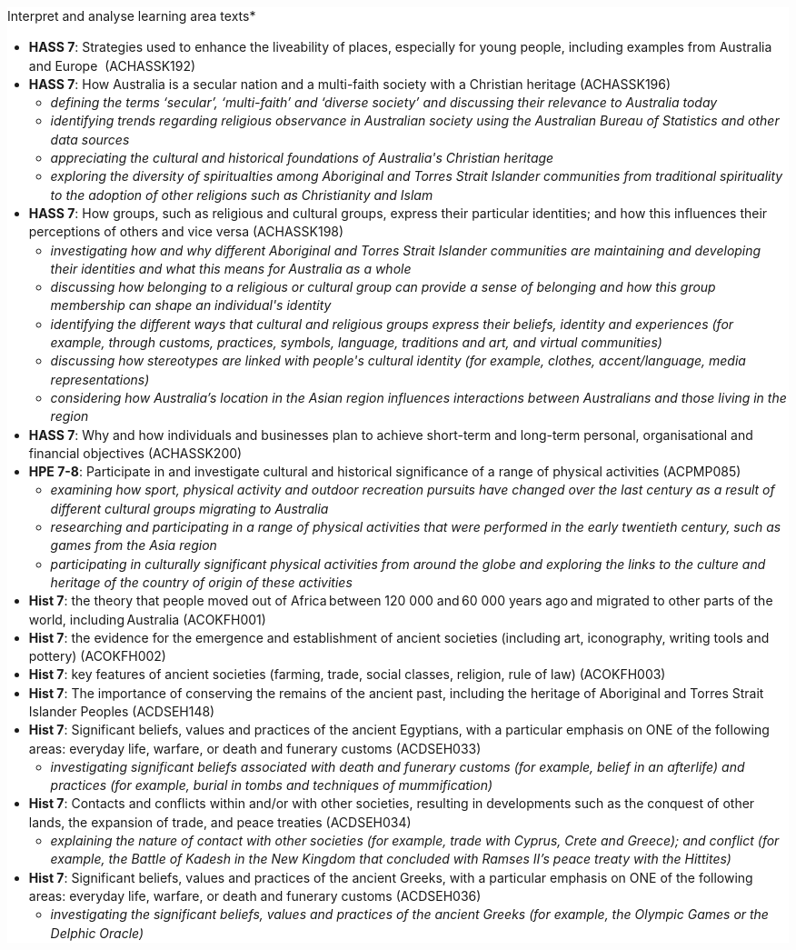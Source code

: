 
Interpret and analyse learning area texts*
* **HASS 7**: Strategies used to enhance the liveability of places, especially for young people, including examples from Australia and Europe 
 (ACHASSK192)
* **HASS 7**: How Australia is a secular nation and a multi-faith society with a Christian heritage (ACHASSK196)
  * *defining the terms ‘secular’, ‘multi-faith’ and ‘diverse society’ and discussing their relevance to Australia today*
  * *identifying trends regarding religious observance in Australian society using the Australian Bureau of Statistics and other data sources*
  * *appreciating the cultural and historical foundations of Australia's Christian heritage*
  * *exploring the diversity of spiritualties among Aboriginal and Torres Strait Islander communities from traditional spirituality to the adoption of other religions such as Christianity and Islam*
* **HASS 7**: How groups, such as religious and cultural groups, express their particular identities; and how this influences their perceptions of others and vice versa (ACHASSK198)
  * *investigating how and why different Aboriginal and Torres Strait Islander communities are maintaining and developing their identities and what this means for Australia as a whole*
  * *discussing how belonging to a religious or cultural group can provide a sense of belonging and how this group membership can shape an individual's identity*
  * *identifying the different ways that cultural and religious groups express their beliefs, identity and experiences (for example, through customs, practices, symbols, language, traditions and art, and virtual communities)*
  * *discussing how stereotypes are linked with people's cultural identity (for example, clothes, accent/language, media representations)*
  * *considering how Australia’s location in the Asian region influences interactions between Australians and those living in the region*
* **HASS 7**: Why and how individuals and businesses plan to achieve short-term and long-term personal, organisational and financial objectives (ACHASSK200)
* **HPE 7-8**: Participate in and investigate cultural and historical significance of a range of physical activities (ACPMP085)
  * *examining how sport, physical activity and outdoor recreation pursuits have changed over the last century as a result of different cultural groups migrating to Australia*
  * *researching and participating in a range of physical activities that were performed in the early twentieth century, such as games from the Asia region*
  * *participating in culturally significant physical activities from around the globe and exploring the links to the culture and heritage of the country of origin of these activities*
* **Hist 7**: the theory that people moved out of Africa between 120 000 and ​60 000 years ago and migrated to other parts of the world, including Australia​
 (ACOKFH001)
* **Hist 7**: the evidence for the emergence and establishment of ancient societies (including art, iconography, writing tools and pottery)
 (ACOKFH002)
* **Hist 7**: key features of ancient societies (farming, trade, social classes, religion, rule of law)
 (ACOKFH003)
* **Hist 7**: The importance of conserving the remains of the ancient past, including the heritage of Aboriginal and Torres Strait Islander Peoples (ACDSEH148)
* **Hist 7**: Significant beliefs, values and practices of the ancient Egyptians, with a particular emphasis on ONE of the following areas: everyday life, warfare, or death and funerary customs (ACDSEH033)
  * *investigating significant beliefs associated with death and funerary customs (for example, belief in an afterlife) and practices (for example, burial in tombs and techniques of mummification)*
* **Hist 7**: Contacts and conflicts within and/or with other societies, resulting in developments such as the conquest of other lands, the expansion of trade, and peace treaties (ACDSEH034)
  * *explaining the nature of contact with other societies (for example, trade with Cyprus, Crete and Greece); and conflict (for example, the Battle of Kadesh in the New Kingdom that concluded with Ramses II’s peace treaty with the Hittites)*
* **Hist 7**: Significant beliefs, values and practices of the ancient Greeks, with a particular emphasis on ONE of the following areas: everyday life, warfare, or death and funerary customs (ACDSEH036)
  * *investigating the significant beliefs, values and practices of the ancient Greeks (for example, the Olympic Games or the Delphic Oracle)*